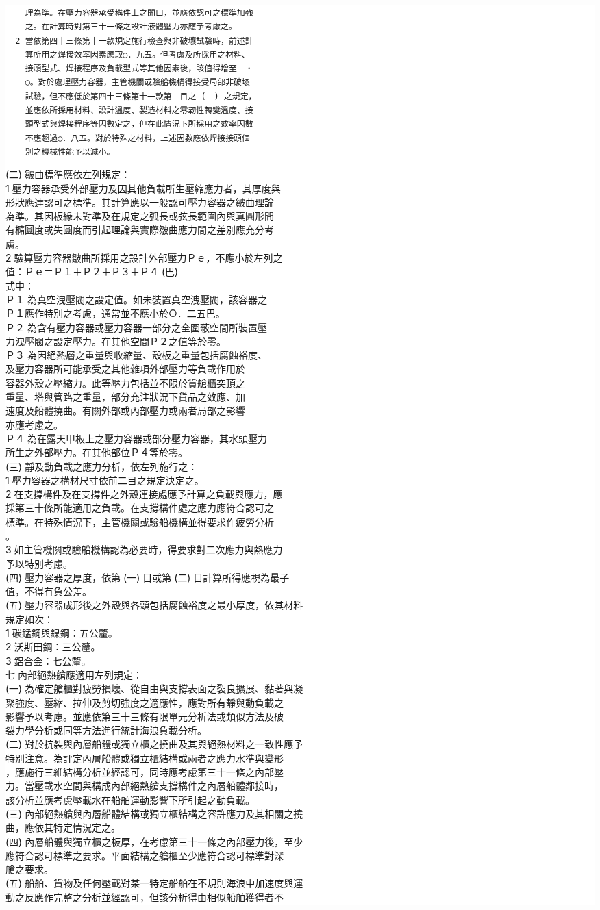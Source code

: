         理為準。在壓力容器承受構件上之開口，並應依認可之標準加強  
        之。在計算時對第三十一條之設計液體壓力亦應予考慮之。  
      2 當依第四十三條第十一款規定施行檢查與非破壤試驗時，前述計  
        算所用之焊接效率因素應取○．九五。但考慮及所採用之材料、  
        接頭型式、焊接程序及負載型式等其他因素後，該值得增至一‧  
        ○。對於處理壓力容器，主管機關或驗船機構得接受局部非破壞  
        試驗，但不應低於第四十三條第十一款第二目之 (二) 之規定，  
        並應依所採用材料、設計溫度、製造材料之零韌性轉變溫度、接  
        頭型式與焊接程序等因數定之，但在此情況下所採用之效率因數  
        不應超過○．八五。對於特殊之材料，上述因數應依焊接接頭個  
        別之機械性能予以減小。  
 (二) 皺曲標準應依左列規定：  
      1 壓力容器承受外部壓力及因其他負載所生壓縮應力者，其厚度與  
        形狀應達認可之標準。其計算應以一般認可壓力容器之皺曲理論  
        為準。其因板緣未對準及在規定之弧長或弦長範圍內與真圓形間  
        有橢圓度或失圓度而引起理論與實際皺曲應力間之差別應充分考  
        慮。  
      2 驗算壓力容器皺曲所採用之設計外部壓力Ｐｅ，不應小於左列之  
        值：Ｐｅ＝Ｐ１＋Ｐ２＋Ｐ３＋Ｐ４   (巴)  
        式中：  
        Ｐ１  為真空洩壓閥之設定值。如未裝置真空洩壓閥，該容器之  
              Ｐ１應作特別之考慮，通常並不應小於○．二五巴。  
        Ｐ２  為含有壓力容器或壓力容器一部分之全圍蔽空間所裝置壓  
              力洩壓閥之設定壓力。在其他空間Ｐ２之值等於零。  
        Ｐ３  為因絕熱層之重量與收縮量、殼板之重量包括腐蝕裕度、  
              及壓力容器所可能承受之其他雜項外部壓力等負載作用於  
              容器外殼之壓縮力。此等壓力包括並不限於貨艙櫃突頂之  
              重量、塔與管路之重量，部分充注狀況下貨品之效應、加  
              速度及船體撓曲。有關外部或內部壓力或兩者局部之影響  
              亦應考慮之。  
        Ｐ４  為在露天甲板上之壓力容器或部分壓力容器，其水頭壓力  
              所生之外部壓力。在其他部位Ｐ４等於零。  
 (三) 靜及動負載之應力分析，依左列施行之：  
      1 壓力容器之構材尺寸依前二目之規定決定之。  
      2 在支撐構件及在支撐件之外殼連接處應予計算之負載與應力，應  
        採第三十條所能適用之負載。在支撐構件處之應力應符合認可之  
        標準。在特殊情況下，主管機關或驗船機構並得要求作疲勞分析  
        。  
      3 如主管機關或驗船機構認為必要時，得要求對二次應力與熱應力  
        予以特別考慮。  
 (四) 壓力容器之厚度，依第 (一) 目或第 (二) 目計算所得應視為最子  
      值，不得有負公差。  
 (五) 壓力容器成形後之外殼與各頭包括腐蝕裕度之最小厚度，依其材料  
      規定如次：  
      1 碳錳鋼與鎳鋼：五公釐。  
      2 沃斯田鋼：三公釐。  
      3 鋁合金：七公釐。  
七  內部絕熱艙應適用左列規定：  
 (一) 為確定艙櫃對疲勞損壞、從自由與支撐表面之裂良擴展、黏著與凝  
      聚強度、壓縮、拉伸及剪切強度之適應性，應對所有靜與動負載之  
      影響予以考慮。並應依第三十三條有限單元分析法或類似方法及破  
      裂力學分析或同等方法進行統計海浪負載分析。  
 (二) 對於抗裂與內層船體或獨立櫃之撓曲及其與絕熱材料之一致性應予  
      特別注意。為評定內層船體或獨立櫃結構或兩者之應力水準與變形  
      ，應施行三維結構分析並經認可，同時應考慮第三十一條之內部壓  
      力。當壓載水空間與構成內部絕熱艙支撐構件之內層船體鄰接時，  
      該分析並應考慮壓載水在船舶運動影響下所引起之動負載。  
 (三) 內部絕熱艙與內層船體結構或獨立櫃結構之容許應力及其相關之撓  
      曲，應依其特定情況定之。  
 (四) 內層船體與獨立櫃之板厚，在考慮第三十一條之內部壓力後，至少  
      應符合認可標準之要求。平面結構之艙櫃至少應符合認可標準對深  
      艙之要求。  
 (五) 船舶、貨物及任何壓載對某一特定船舶在不規則海浪中加速度與運  
      動之反應作完整之分析並經認可，但該分析得由相似船舶獲得者不  
